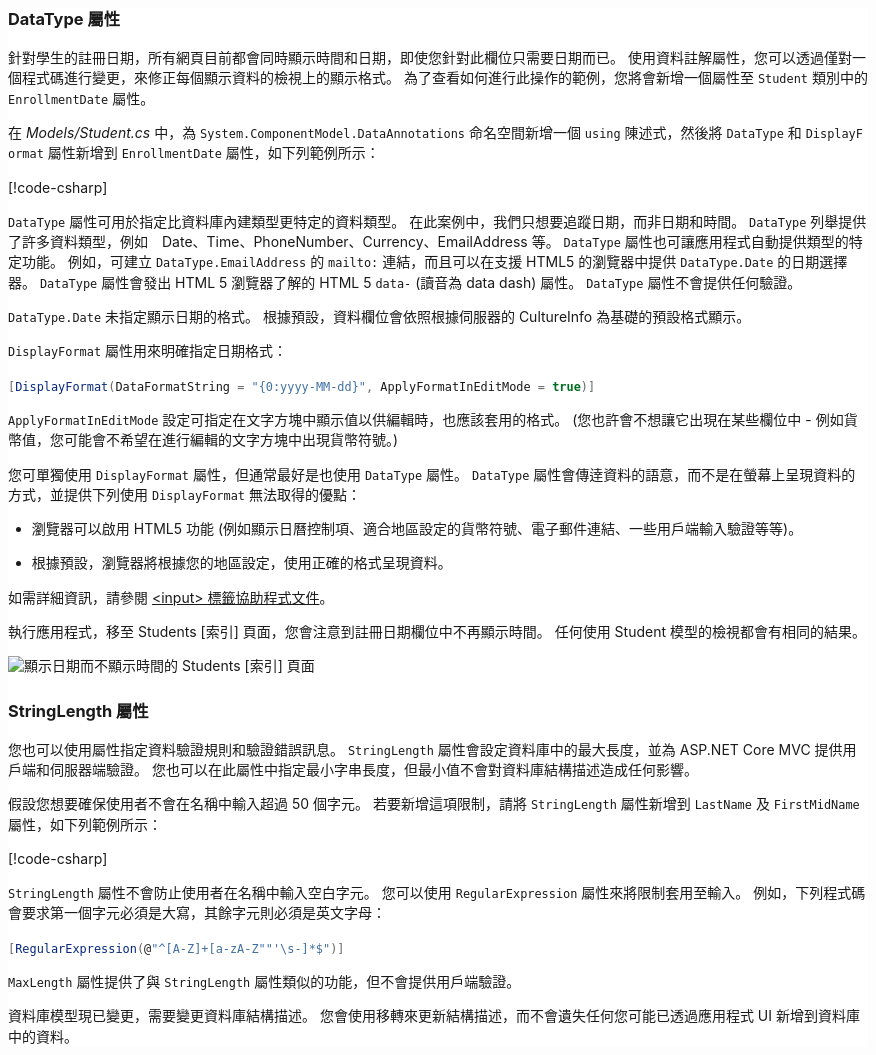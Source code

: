 ### <a name="the-datatype-attribute"></a>DataType 屬性

針對學生的註冊日期，所有網頁目前都會同時顯示時間和日期，即使您針對此欄位只需要日期而已。 使用資料註解屬性，您可以透過僅對一個程式碼進行變更，來修正每個顯示資料的檢視上的顯示格式。 為了查看如何進行此操作的範例，您將會新增一個屬性至 `Student` 類別中的 `EnrollmentDate` 屬性。

在 *Models/Student.cs* 中，為 `System.ComponentModel.DataAnnotations` 命名空間新增一個 `using` 陳述式，然後將 `DataType` 和 `DisplayFormat` 屬性新增到 `EnrollmentDate` 屬性，如下列範例所示：

[!code-csharp[](intro/samples/cu/Models/Student.cs?name=snippet_DataType&highlight=3,12-13)]

`DataType` 屬性可用於指定比資料庫內建類型更特定的資料類型。 在此案例中，我們只想要追蹤日期，而非日期和時間。 `DataType` 列舉提供了許多資料類型，例如　Date、Time、PhoneNumber、Currency、EmailAddress 等。 `DataType` 屬性也可讓應用程式自動提供類型的特定功能。 例如，可建立 `DataType.EmailAddress` 的 `mailto:` 連結，而且可以在支援 HTML5 的瀏覽器中提供 `DataType.Date` 的日期選擇器。 `DataType` 屬性會發出 HTML 5 瀏覽器了解的 HTML 5 `data-` (讀音為 data dash) 屬性。 `DataType` 屬性不會提供任何驗證。

`DataType.Date` 未指定顯示日期的格式。 根據預設，資料欄位會依照根據伺服器的 CultureInfo 為基礎的預設格式顯示。

`DisplayFormat` 屬性用來明確指定日期格式：

```csharp
[DisplayFormat(DataFormatString = "{0:yyyy-MM-dd}", ApplyFormatInEditMode = true)]
```

`ApplyFormatInEditMode` 設定可指定在文字方塊中顯示值以供編輯時，也應該套用的格式。 (您也許會不想讓它出現在某些欄位中 - 例如貨幣值，您可能會不希望在進行編輯的文字方塊中出現貨幣符號。)

您可單獨使用 `DisplayFormat` 屬性，但通常最好是也使用 `DataType` 屬性。 `DataType` 屬性會傳逹資料的語意，而不是在螢幕上呈現資料的方式，並提供下列使用 `DisplayFormat` 無法取得的優點：

* 瀏覽器可以啟用 HTML5 功能 (例如顯示日曆控制項、適合地區設定的貨幣符號、電子郵件連結、一些用戶端輸入驗證等等)。

* 根據預設，瀏覽器將根據您的地區設定，使用正確的格式呈現資料。

如需詳細資訊，請參閱 [\<input> 標籤協助程式文件](../../mvc/views/working-with-forms.md#the-input-tag-helper)。

執行應用程式，移至 Students [索引] 頁面，您會注意到註冊日期欄位中不再顯示時間。 任何使用 Student 模型的檢視都會有相同的結果。

![顯示日期而不顯示時間的 Students [索引] 頁面](complex-data-model/_static/dates-no-times.png)

### <a name="the-stringlength-attribute"></a>StringLength 屬性

您也可以使用屬性指定資料驗證規則和驗證錯誤訊息。 `StringLength` 屬性會設定資料庫中的最大長度，並為 ASP.NET Core MVC 提供用戶端和伺服器端驗證。 您也可以在此屬性中指定最小字串長度，但最小值不會對資料庫結構描述造成任何影響。

假設您想要確保使用者不會在名稱中輸入超過 50 個字元。 若要新增這項限制，請將 `StringLength` 屬性新增到 `LastName` 及 `FirstMidName` 屬性，如下列範例所示：

[!code-csharp[](intro/samples/cu/Models/Student.cs?name=snippet_StringLength&highlight=10,12)]

`StringLength` 屬性不會防止使用者在名稱中輸入空白字元。 您可以使用 `RegularExpression` 屬性來將限制套用至輸入。 例如，下列程式碼會要求第一個字元必須是大寫，其餘字元則必須是英文字母：

```csharp
[RegularExpression(@"^[A-Z]+[a-zA-Z""'\s-]*$")]
```

`MaxLength` 屬性提供了與 `StringLength` 屬性類似的功能，但不會提供用戶端驗證。

資料庫模型現已變更，需要變更資料庫結構描述。 您會使用移轉來更新結構描述，而不會遺失任何您可能已透過應用程式 UI 新增到資料庫中的資料。
